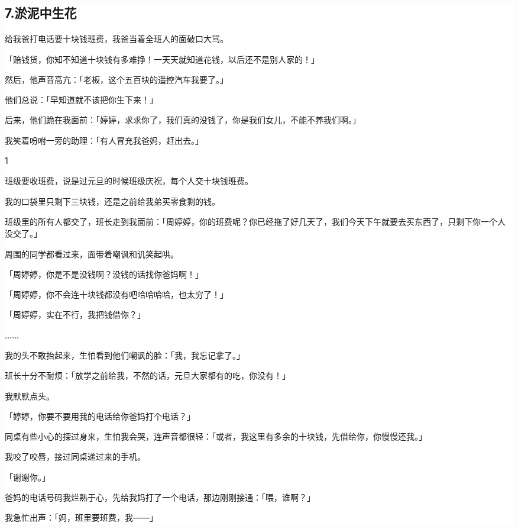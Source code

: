 ## 7.淤泥中生花
给我爸打电话要十块钱班费，我爸当着全班人的面破口大骂。


「赔钱货，你知不知道十块钱有多难挣！一天天就知道花钱，以后还不是别人家的！」


然后，他声音高亢：「老板，这个五百块的遥控汽车我要了。」


他们总说：「早知道就不该把你生下来！」


后来，他们跪在我面前：「婷婷，求求你了，我们真的没钱了，你是我们女儿，不能不养我们啊。」


我笑着吩咐一旁的助理：「有人冒充我爸妈，赶出去。」


1


班级要收班费，说是过元旦的时候班级庆祝，每个人交十块钱班费。


我的口袋里只剩下三块钱，还是之前给我弟买零食剩的钱。


班级里的所有人都交了，班长走到我面前：「周婷婷，你的班费呢？你已经拖了好几天了，我们今天下午就要去买东西了，只剩下你一个人没交了。」


周围的同学都看过来，面带着嘲讽和讥笑起哄。


「周婷婷，你是不是没钱啊？没钱的话找你爸妈啊！」


「周婷婷，你不会连十块钱都没有吧哈哈哈哈，也太穷了！」


「周婷婷，实在不行，我把钱借你？」


……


我的头不敢抬起来，生怕看到他们嘲讽的脸：「我，我忘记拿了。」


班长十分不耐烦：「放学之前给我，不然的话，元旦大家都有的吃，你没有！」


我默默点头。


「婷婷，你要不要用我的电话给你爸妈打个电话？」


同桌有些小心的探过身来，生怕我会哭，连声音都很轻：「或者，我这里有多余的十块钱，先借给你，你慢慢还我。」


我咬了咬唇，接过同桌递过来的手机。


「谢谢你。」


爸妈的电话号码我烂熟于心，先给我妈打了一个电话，那边刚刚接通：「喂，谁啊？」


我急忙出声：「妈，班里要班费，我——」
